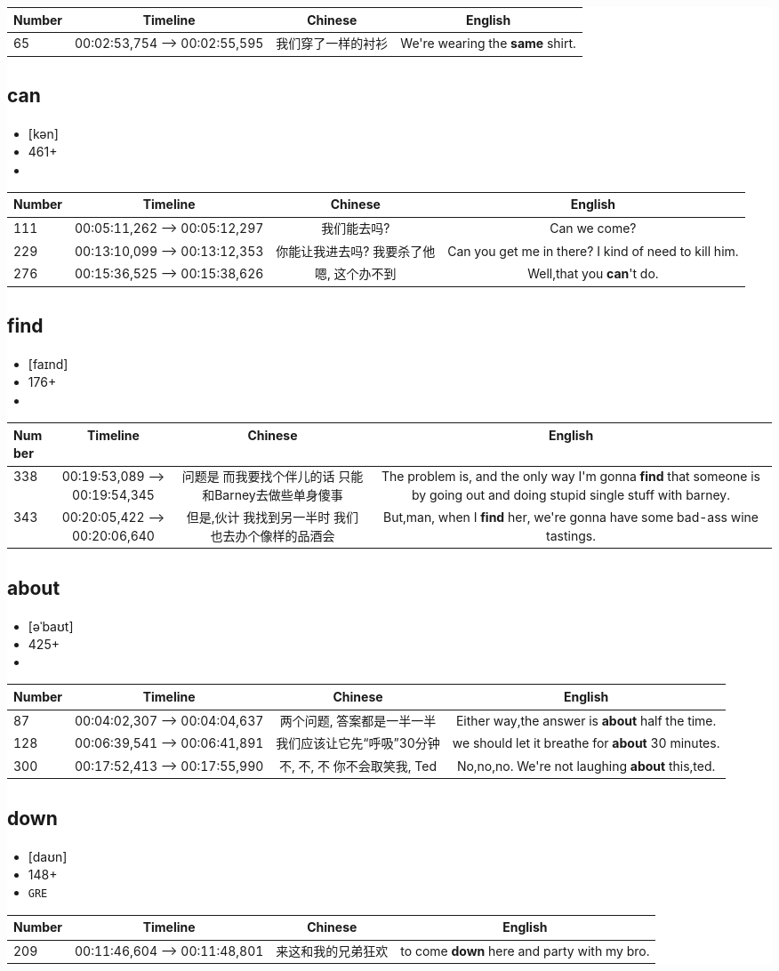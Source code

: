 
| Number  | Timeline  | Chinese  | English  | 
| :-------- | :---------: | :---------: | :---------: | 
|65|00:02:53,754 --> 00:02:55,595|我们穿了一样的衬衫 |We're wearing the <b>same</b> shirt. |

## can
* [kən] 
* 461+
* 


| Number  | Timeline  | Chinese  | English  | 
| :-------- | :---------: | :---------: | :---------: | 
|111|00:05:11,262 --> 00:05:12,297|我们能去吗? |Can we come? |
|229|00:13:10,099 --> 00:13:12,353|你能让我进去吗? 我要杀了他 |Can you get me in there? I kind of need to kill him. |
|276|00:15:36,525 --> 00:15:38,626|嗯, 这个办不到 |Well,that you <b>can</b>'t do. |

## find
* [faɪnd] 
* 176+
* 


| Number  | Timeline  | Chinese  | English  | 
| :-------- | :---------: | :---------: | :---------: | 
|338|00:19:53,089 --> 00:19:54,345|问题是 而我要找个伴儿的话 只能和Barney去做些单身傻事 |The problem is, and the only way I'm gonna <b>find</b> that someone is by going out and doing stupid single stuff with barney. |
|343|00:20:05,422 --> 00:20:06,640|但是,伙计 我找到另一半时 我们也去办个像样的品酒会 |But,man, when I <b>find</b> her, we're gonna have some bad-ass wine tastings. |

## about
* [əˈbaʊt] 
* 425+
* 


| Number  | Timeline  | Chinese  | English  | 
| :-------- | :---------: | :---------: | :---------: | 
|87|00:04:02,307 --> 00:04:04,637|两个问题, 答案都是一半一半 |Either way,the answer is <b>about</b> half the time. |
|128|00:06:39,541 --> 00:06:41,891|我们应该让它先“呼吸”30分钟 |we should let it breathe for <b>about</b> 30 minutes. |
|300|00:17:52,413 --> 00:17:55,990|不, 不, 不 你不会取笑我, Ted |No,no,no. We're not laughing <b>about</b> this,ted. |

## down
* [daʊn] 
* 148+
* `GRE` 


| Number  | Timeline  | Chinese  | English  | 
| :-------- | :---------: | :---------: | :---------: | 
|209|00:11:46,604 --> 00:11:48,801|来这和我的兄弟狂欢 |to come <b>down</b> here and party with my bro. |
